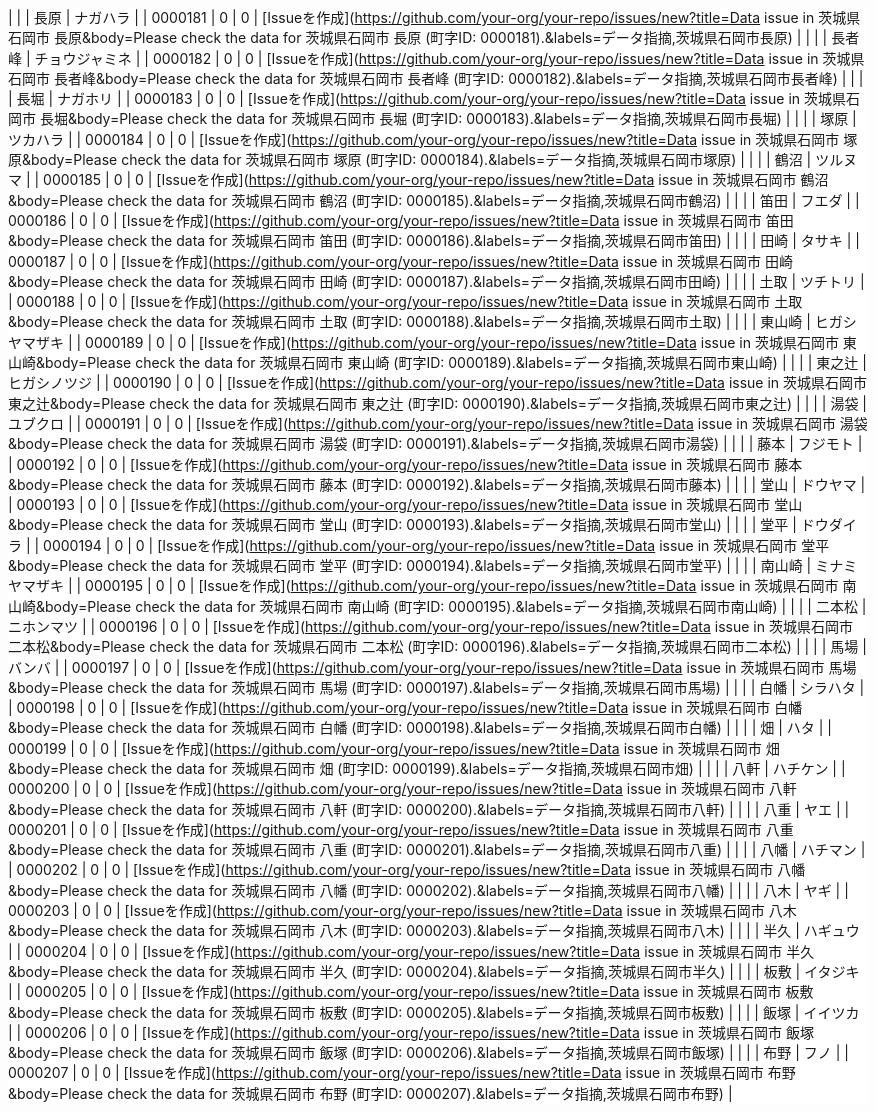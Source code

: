 |  |  | 長原 |   ナガハラ |  | 0000181 | 0 | 0 | [Issueを作成](https://github.com/your-org/your-repo/issues/new?title=Data issue in 茨城県石岡市   長原&body=Please check the data for 茨城県石岡市   長原 (町字ID: 0000181).&labels=データ指摘,茨城県石岡市長原) |
|  |  | 長者峰 |   チョウジャミネ |  | 0000182 | 0 | 0 | [Issueを作成](https://github.com/your-org/your-repo/issues/new?title=Data issue in 茨城県石岡市   長者峰&body=Please check the data for 茨城県石岡市   長者峰 (町字ID: 0000182).&labels=データ指摘,茨城県石岡市長者峰) |
|  |  | 長堀 |   ナガホリ |  | 0000183 | 0 | 0 | [Issueを作成](https://github.com/your-org/your-repo/issues/new?title=Data issue in 茨城県石岡市   長堀&body=Please check the data for 茨城県石岡市   長堀 (町字ID: 0000183).&labels=データ指摘,茨城県石岡市長堀) |
|  |  | 塚原 |   ツカハラ |  | 0000184 | 0 | 0 | [Issueを作成](https://github.com/your-org/your-repo/issues/new?title=Data issue in 茨城県石岡市   塚原&body=Please check the data for 茨城県石岡市   塚原 (町字ID: 0000184).&labels=データ指摘,茨城県石岡市塚原) |
|  |  | 鶴沼 |   ツルヌマ |  | 0000185 | 0 | 0 | [Issueを作成](https://github.com/your-org/your-repo/issues/new?title=Data issue in 茨城県石岡市   鶴沼&body=Please check the data for 茨城県石岡市   鶴沼 (町字ID: 0000185).&labels=データ指摘,茨城県石岡市鶴沼) |
|  |  | 笛田 |   フエダ |  | 0000186 | 0 | 0 | [Issueを作成](https://github.com/your-org/your-repo/issues/new?title=Data issue in 茨城県石岡市   笛田&body=Please check the data for 茨城県石岡市   笛田 (町字ID: 0000186).&labels=データ指摘,茨城県石岡市笛田) |
|  |  | 田崎 |   タサキ |  | 0000187 | 0 | 0 | [Issueを作成](https://github.com/your-org/your-repo/issues/new?title=Data issue in 茨城県石岡市   田崎&body=Please check the data for 茨城県石岡市   田崎 (町字ID: 0000187).&labels=データ指摘,茨城県石岡市田崎) |
|  |  | 土取 |   ツチトリ |  | 0000188 | 0 | 0 | [Issueを作成](https://github.com/your-org/your-repo/issues/new?title=Data issue in 茨城県石岡市   土取&body=Please check the data for 茨城県石岡市   土取 (町字ID: 0000188).&labels=データ指摘,茨城県石岡市土取) |
|  |  | 東山崎 |   ヒガシヤマザキ |  | 0000189 | 0 | 0 | [Issueを作成](https://github.com/your-org/your-repo/issues/new?title=Data issue in 茨城県石岡市   東山崎&body=Please check the data for 茨城県石岡市   東山崎 (町字ID: 0000189).&labels=データ指摘,茨城県石岡市東山崎) |
|  |  | 東之辻 |   ヒガシノツジ |  | 0000190 | 0 | 0 | [Issueを作成](https://github.com/your-org/your-repo/issues/new?title=Data issue in 茨城県石岡市   東之辻&body=Please check the data for 茨城県石岡市   東之辻 (町字ID: 0000190).&labels=データ指摘,茨城県石岡市東之辻) |
|  |  | 湯袋 |   ユブクロ |  | 0000191 | 0 | 0 | [Issueを作成](https://github.com/your-org/your-repo/issues/new?title=Data issue in 茨城県石岡市   湯袋&body=Please check the data for 茨城県石岡市   湯袋 (町字ID: 0000191).&labels=データ指摘,茨城県石岡市湯袋) |
|  |  | 藤本 |   フジモト |  | 0000192 | 0 | 0 | [Issueを作成](https://github.com/your-org/your-repo/issues/new?title=Data issue in 茨城県石岡市   藤本&body=Please check the data for 茨城県石岡市   藤本 (町字ID: 0000192).&labels=データ指摘,茨城県石岡市藤本) |
|  |  | 堂山 |   ドウヤマ |  | 0000193 | 0 | 0 | [Issueを作成](https://github.com/your-org/your-repo/issues/new?title=Data issue in 茨城県石岡市   堂山&body=Please check the data for 茨城県石岡市   堂山 (町字ID: 0000193).&labels=データ指摘,茨城県石岡市堂山) |
|  |  | 堂平 |   ドウダイラ |  | 0000194 | 0 | 0 | [Issueを作成](https://github.com/your-org/your-repo/issues/new?title=Data issue in 茨城県石岡市   堂平&body=Please check the data for 茨城県石岡市   堂平 (町字ID: 0000194).&labels=データ指摘,茨城県石岡市堂平) |
|  |  | 南山崎 |   ミナミヤマザキ |  | 0000195 | 0 | 0 | [Issueを作成](https://github.com/your-org/your-repo/issues/new?title=Data issue in 茨城県石岡市   南山崎&body=Please check the data for 茨城県石岡市   南山崎 (町字ID: 0000195).&labels=データ指摘,茨城県石岡市南山崎) |
|  |  | 二本松 |   ニホンマツ |  | 0000196 | 0 | 0 | [Issueを作成](https://github.com/your-org/your-repo/issues/new?title=Data issue in 茨城県石岡市   二本松&body=Please check the data for 茨城県石岡市   二本松 (町字ID: 0000196).&labels=データ指摘,茨城県石岡市二本松) |
|  |  | 馬場 |   バンバ |  | 0000197 | 0 | 0 | [Issueを作成](https://github.com/your-org/your-repo/issues/new?title=Data issue in 茨城県石岡市   馬場&body=Please check the data for 茨城県石岡市   馬場 (町字ID: 0000197).&labels=データ指摘,茨城県石岡市馬場) |
|  |  | 白幡 |   シラハタ |  | 0000198 | 0 | 0 | [Issueを作成](https://github.com/your-org/your-repo/issues/new?title=Data issue in 茨城県石岡市   白幡&body=Please check the data for 茨城県石岡市   白幡 (町字ID: 0000198).&labels=データ指摘,茨城県石岡市白幡) |
|  |  | 畑 |   ハタ |  | 0000199 | 0 | 0 | [Issueを作成](https://github.com/your-org/your-repo/issues/new?title=Data issue in 茨城県石岡市   畑&body=Please check the data for 茨城県石岡市   畑 (町字ID: 0000199).&labels=データ指摘,茨城県石岡市畑) |
|  |  | 八軒 |   ハチケン |  | 0000200 | 0 | 0 | [Issueを作成](https://github.com/your-org/your-repo/issues/new?title=Data issue in 茨城県石岡市   八軒&body=Please check the data for 茨城県石岡市   八軒 (町字ID: 0000200).&labels=データ指摘,茨城県石岡市八軒) |
|  |  | 八重 |   ヤエ |  | 0000201 | 0 | 0 | [Issueを作成](https://github.com/your-org/your-repo/issues/new?title=Data issue in 茨城県石岡市   八重&body=Please check the data for 茨城県石岡市   八重 (町字ID: 0000201).&labels=データ指摘,茨城県石岡市八重) |
|  |  | 八幡 |   ハチマン |  | 0000202 | 0 | 0 | [Issueを作成](https://github.com/your-org/your-repo/issues/new?title=Data issue in 茨城県石岡市   八幡&body=Please check the data for 茨城県石岡市   八幡 (町字ID: 0000202).&labels=データ指摘,茨城県石岡市八幡) |
|  |  | 八木 |   ヤギ |  | 0000203 | 0 | 0 | [Issueを作成](https://github.com/your-org/your-repo/issues/new?title=Data issue in 茨城県石岡市   八木&body=Please check the data for 茨城県石岡市   八木 (町字ID: 0000203).&labels=データ指摘,茨城県石岡市八木) |
|  |  | 半久 |   ハギュウ |  | 0000204 | 0 | 0 | [Issueを作成](https://github.com/your-org/your-repo/issues/new?title=Data issue in 茨城県石岡市   半久&body=Please check the data for 茨城県石岡市   半久 (町字ID: 0000204).&labels=データ指摘,茨城県石岡市半久) |
|  |  | 板敷 |   イタジキ |  | 0000205 | 0 | 0 | [Issueを作成](https://github.com/your-org/your-repo/issues/new?title=Data issue in 茨城県石岡市   板敷&body=Please check the data for 茨城県石岡市   板敷 (町字ID: 0000205).&labels=データ指摘,茨城県石岡市板敷) |
|  |  | 飯塚 |   イイツカ |  | 0000206 | 0 | 0 | [Issueを作成](https://github.com/your-org/your-repo/issues/new?title=Data issue in 茨城県石岡市   飯塚&body=Please check the data for 茨城県石岡市   飯塚 (町字ID: 0000206).&labels=データ指摘,茨城県石岡市飯塚) |
|  |  | 布野 |   フノ |  | 0000207 | 0 | 0 | [Issueを作成](https://github.com/your-org/your-repo/issues/new?title=Data issue in 茨城県石岡市   布野&body=Please check the data for 茨城県石岡市   布野 (町字ID: 0000207).&labels=データ指摘,茨城県石岡市布野) |